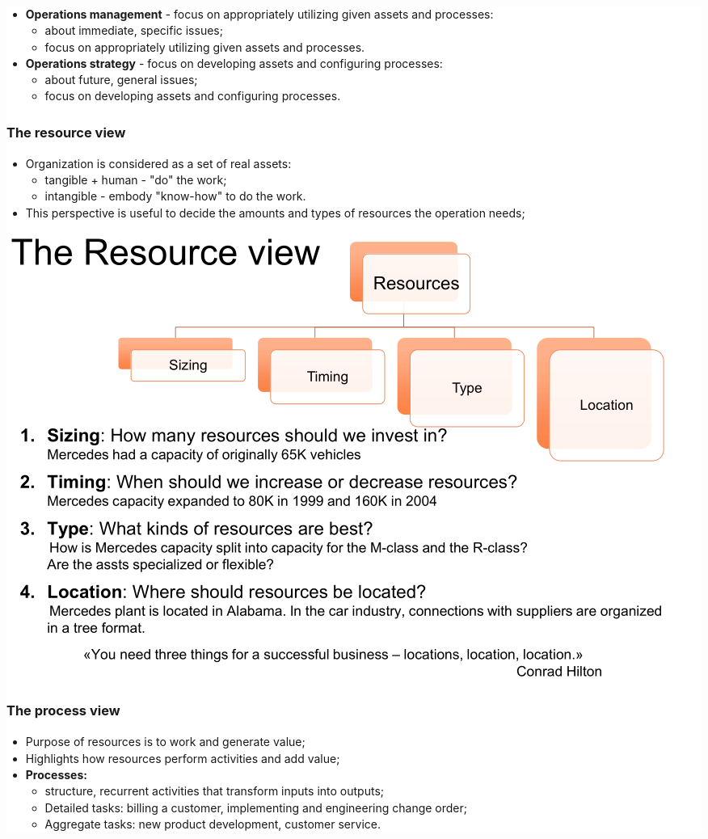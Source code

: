 - **Operations management** - focus on appropriately utilizing given assets and
  processes:
  - about immediate, specific issues;
  - focus on appropriately utilizing given assets and processes.
- **Operations strategy** - focus on developing assets and configuring
  processes:
  - about future, general issues;
  - focus on developing assets and configuring processes.

### The resource view

- Organization is considered as a set of real assets:
  - tangible + human - "do" the work;
  - intangible - embody "know-how" to do the work.
- This perspective is useful to decide the amounts and types of resources the
  operation needs;

![resources_view](img/resources_view.png)

### The process view

- Purpose of resources is to work and generate value;
- Highlights how resources perform activities and add value;
- **Processes:**
  - structure, recurrent activities that transform inputs into outputs;
  - Detailed tasks: billing a customer, implementing and engineering change
    order;
  - Aggregate tasks: new product development, customer service.
